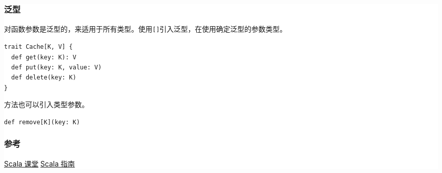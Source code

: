 ### 泛型
对函数参数是泛型的，来适用于所有类型。使用`[]`引入泛型，在使用确定泛型的参数类型。
```
trait Cache[K, V] {
  def get(key: K): V
  def put(key: K, value: V)
  def delete(key: K)
}
```
方法也可以引入类型参数。
```
def remove[K](key: K)
```

### 参考
[Scala 课堂](http://twitter.github.io/scala_school/zh_cn/basics.html)
[Scala 指南](http://zh.scala-tour.com/#/hello-wolrd)
